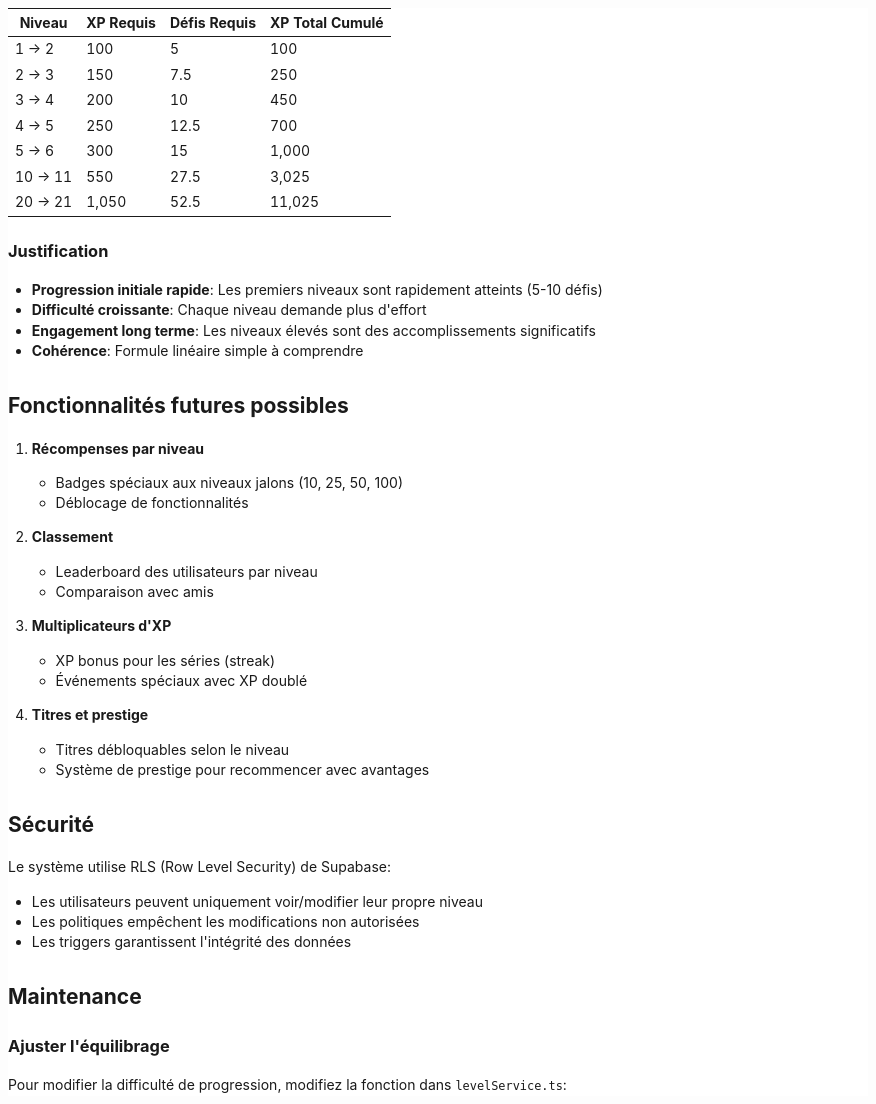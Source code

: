 | Niveau | XP Requis | Défis Requis | XP Total Cumulé |
|--------|-----------|--------------|-----------------|
| 1 → 2  | 100       | 5            | 100             |
| 2 → 3  | 150       | 7.5          | 250             |
| 3 → 4  | 200       | 10           | 450             |
| 4 → 5  | 250       | 12.5         | 700             |
| 5 → 6  | 300       | 15           | 1,000           |
| 10 → 11| 550       | 27.5         | 3,025           |
| 20 → 21| 1,050     | 52.5         | 11,025          |

### Justification

- **Progression initiale rapide**: Les premiers niveaux sont rapidement atteints (5-10 défis)
- **Difficulté croissante**: Chaque niveau demande plus d'effort
- **Engagement long terme**: Les niveaux élevés sont des accomplissements significatifs
- **Cohérence**: Formule linéaire simple à comprendre

## Fonctionnalités futures possibles

1. **Récompenses par niveau**
   - Badges spéciaux aux niveaux jalons (10, 25, 50, 100)
   - Déblocage de fonctionnalités

2. **Classement**
   - Leaderboard des utilisateurs par niveau
   - Comparaison avec amis

3. **Multiplicateurs d'XP**
   - XP bonus pour les séries (streak)
   - Événements spéciaux avec XP doublé

4. **Titres et prestige**
   - Titres débloquables selon le niveau
   - Système de prestige pour recommencer avec avantages

## Sécurité

Le système utilise RLS (Row Level Security) de Supabase:
- Les utilisateurs peuvent uniquement voir/modifier leur propre niveau
- Les politiques empêchent les modifications non autorisées
- Les triggers garantissent l'intégrité des données

## Maintenance

### Ajuster l'équilibrage

Pour modifier la difficulté de progression, modifiez la fonction dans `levelService.ts`:
